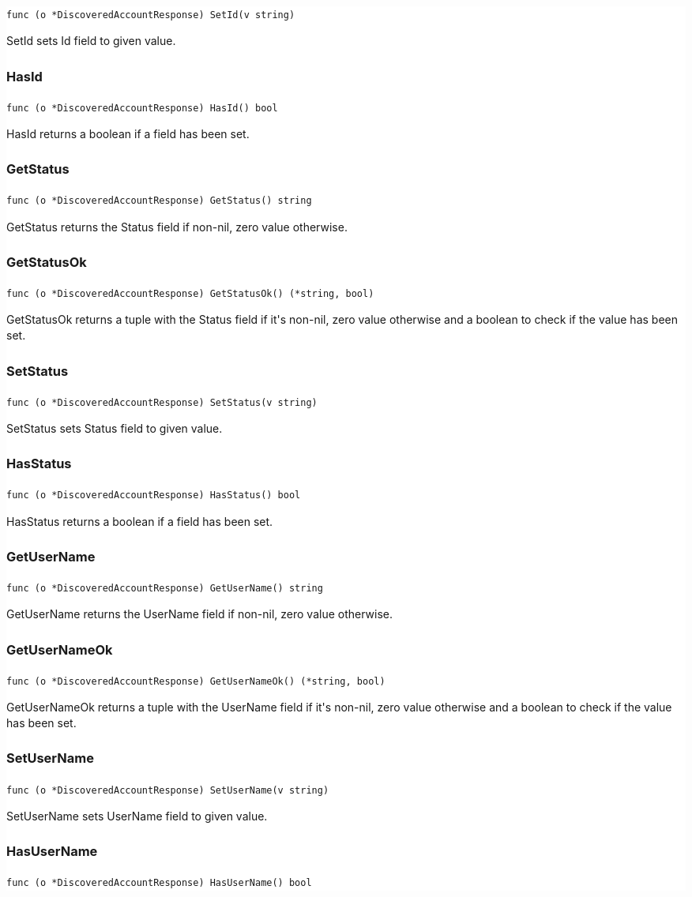 `func (o *DiscoveredAccountResponse) SetId(v string)`

SetId sets Id field to given value.

### HasId

`func (o *DiscoveredAccountResponse) HasId() bool`

HasId returns a boolean if a field has been set.

### GetStatus

`func (o *DiscoveredAccountResponse) GetStatus() string`

GetStatus returns the Status field if non-nil, zero value otherwise.

### GetStatusOk

`func (o *DiscoveredAccountResponse) GetStatusOk() (*string, bool)`

GetStatusOk returns a tuple with the Status field if it's non-nil, zero value otherwise
and a boolean to check if the value has been set.

### SetStatus

`func (o *DiscoveredAccountResponse) SetStatus(v string)`

SetStatus sets Status field to given value.

### HasStatus

`func (o *DiscoveredAccountResponse) HasStatus() bool`

HasStatus returns a boolean if a field has been set.

### GetUserName

`func (o *DiscoveredAccountResponse) GetUserName() string`

GetUserName returns the UserName field if non-nil, zero value otherwise.

### GetUserNameOk

`func (o *DiscoveredAccountResponse) GetUserNameOk() (*string, bool)`

GetUserNameOk returns a tuple with the UserName field if it's non-nil, zero value otherwise
and a boolean to check if the value has been set.

### SetUserName

`func (o *DiscoveredAccountResponse) SetUserName(v string)`

SetUserName sets UserName field to given value.

### HasUserName

`func (o *DiscoveredAccountResponse) HasUserName() bool`
